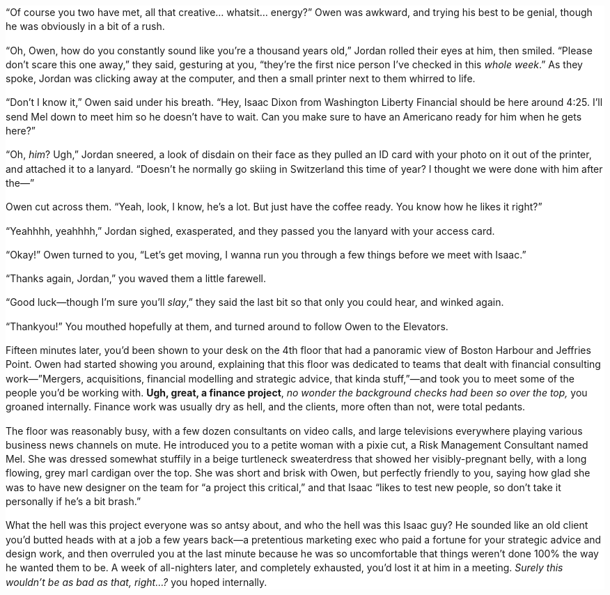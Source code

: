 “Of course you two have met, all that creative… whatsit… energy?” Owen was awkward, and trying his best to be genial, though he was obviously in a bit of a rush.

“Oh, Owen, how do you constantly sound like you’re a thousand years old,” Jordan rolled their eyes at him, then smiled. “Please don’t scare this one away,” they said, gesturing at you, “they’re the first nice person I’ve checked in this _whole week_.” As they spoke, Jordan was clicking away at the computer, and then a small printer next to them whirred to life.

“Don’t I know it,” Owen said under his breath. “Hey, Isaac Dixon from Washington Liberty Financial should be here around 4:25. I’ll send Mel down to meet him so he doesn’t have to wait. Can you make sure to have an Americano ready for him when he gets here?”

“Oh, _him_? Ugh,” Jordan sneered, a look of disdain on their face as they pulled an ID card with your photo on it out of the printer, and attached it to a lanyard. “Doesn’t he normally go skiing in Switzerland this time of year? I thought we were done with him after the—”

Owen cut across them. “Yeah, look, I know, he’s a lot. But just have the coffee ready. You know how he likes it right?”

“Yeahhhh, yeahhhh,” Jordan sighed, exasperated, and they passed you the lanyard with your access card.

“Okay!” Owen turned to you, “Let’s get moving, I wanna run you through a few things before we meet with Isaac.”

“Thanks again, Jordan,” you waved them a little farewell.

“Good luck—though I’m sure you’ll _slay_,” they said the last bit so that only you could hear, and winked again.

“Thankyou!” You mouthed hopefully at them, and turned around to follow Owen to the Elevators.

Fifteen minutes later, you’d been shown to your desk on the 4th floor that had a panoramic view of Boston Harbour and Jeffries Point. Owen had started showing you around, explaining that this floor was dedicated to teams that dealt with financial consulting work—”Mergers, acquisitions, financial modelling and strategic advice, that kinda stuff,”—and took you to meet some of the people you’d be working with. **Ugh, great, a finance project**, _no wonder the background checks had been so over the top,_ you groaned internally. Finance work was usually dry as hell, and the clients, more often than not, were total pedants.

The floor was reasonably busy, with a few dozen consultants on video calls, and large televisions everywhere playing various business news channels on mute. He introduced you to a petite woman with a pixie cut, a Risk Management Consultant named Mel. She was dressed somewhat stuffily in a beige turtleneck sweaterdress that showed her visibly-pregnant belly, with a long flowing, grey marl cardigan over the top. She was short and brisk with Owen, but perfectly friendly to you, saying how glad she was to have new designer on the team for “a project this critical,” and that Isaac “likes to test new people, so don’t take it personally if he’s a bit brash.”

What the hell was this project everyone was so antsy about, and who the hell was this Isaac guy? He sounded like an old client you’d butted heads with at a job a few years back—a pretentious marketing exec who paid a fortune for your strategic advice and design work, and then overruled you at the last minute because he was so uncomfortable that things weren’t done 100% the way he wanted them to be. A week of all-nighters later, and completely exhausted, you’d lost it at him in a meeting. _Surely this wouldn’t be as bad as that, right…?_ you hoped internally.

